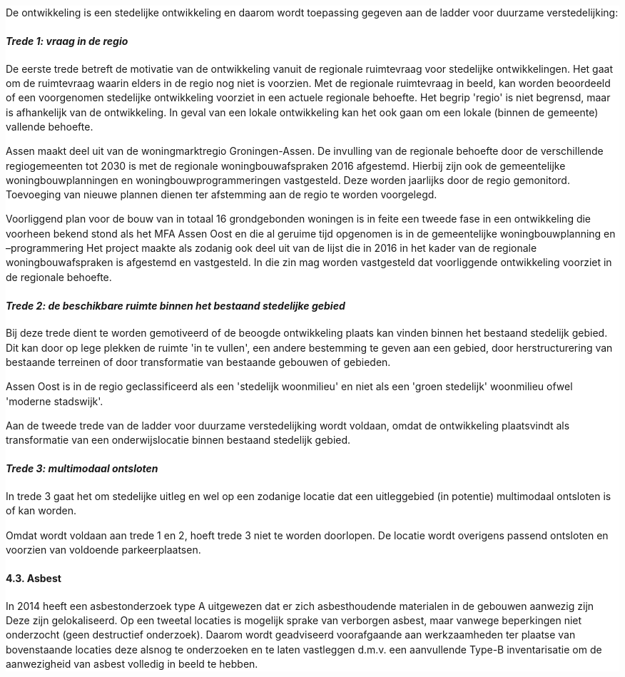De ontwikkeling is een stedelijke ontwikkeling en daarom wordt toepassing gegeven aan de ladder voor duurzame verstedelijking:

#### *Trede 1: vraag in de regio*

De eerste trede betreft de motivatie van de ontwikkeling vanuit de regionale ruimtevraag voor stedelijke ontwikkelingen. Het gaat om de ruimtevraag waarin elders in de regio nog niet is voorzien. Met de regionale ruimtevraag in beeld, kan worden beoordeeld of een voorgenomen stedelijke ontwikkeling voorziet in een actuele regionale behoefte. Het begrip 'regio' is niet begrensd, maar is afhankelijk van de ontwikkeling. In geval van een lokale ontwikkeling kan het ook gaan om een lokale (binnen de gemeente) vallende behoefte.

Assen maakt deel uit van de woningmarktregio Groningen-Assen. De invulling van de regionale behoefte door de verschillende regiogemeenten tot 2030 is met de regionale woningbouwafspraken 2016 afgestemd. Hierbij zijn ook de gemeentelijke woningbouwplanningen en woningbouwprogrammeringen vastgesteld. Deze worden jaarlijks door de regio gemonitord. Toevoeging van nieuwe plannen dienen ter afstemming aan de regio te worden voorgelegd.

Voorliggend plan voor de bouw van in totaal 16 grondgebonden woningen is in feite een tweede fase in een ontwikkeling die voorheen bekend stond als het MFA Assen Oost en die al geruime tijd opgenomen is in de gemeentelijke woningbouwplanning en –programmering Het project maakte als zodanig ook deel uit van de lijst die in 2016 in het kader van de regionale woningbouwafspraken is afgestemd en vastgesteld. In die zin mag worden vastgesteld dat voorliggende ontwikkeling voorziet in de regionale behoefte.

#### *Trede 2: de beschikbare ruimte binnen het bestaand stedelijke gebied*

Bij deze trede dient te worden gemotiveerd of de beoogde ontwikkeling plaats kan vinden binnen het bestaand stedelijk gebied. Dit kan door op lege plekken de ruimte 'in te vullen', een andere bestemming te geven aan een gebied, door herstructurering van bestaande terreinen of door transformatie van bestaande gebouwen of gebieden.

Assen Oost is in de regio geclassificeerd als een 'stedelijk woonmilieu' en niet als een 'groen stedelijk' woonmilieu ofwel 'moderne stadswijk'.

Aan de tweede trede van de ladder voor duurzame verstedelijking wordt voldaan, omdat de ontwikkeling plaatsvindt als transformatie van een onderwijslocatie binnen bestaand stedelijk gebied.

#### *Trede 3: multimodaal ontsloten*

In trede 3 gaat het om stedelijke uitleg en wel op een zodanige locatie dat een uitleggebied (in potentie) multimodaal ontsloten is of kan worden.

Omdat wordt voldaan aan trede 1 en 2, hoeft trede 3 niet te worden doorlopen. De locatie wordt overigens passend ontsloten en voorzien van voldoende parkeerplaatsen.

#### **4.3. Asbest**

<span id="page-23-0"></span>In 2014 heeft een asbestonderzoek type A uitgewezen dat er zich asbesthoudende materialen in de gebouwen aanwezig zijn Deze zijn gelokaliseerd. Op een tweetal locaties is mogelijk sprake van verborgen asbest, maar vanwege beperkingen niet onderzocht (geen destructief onderzoek). Daarom wordt geadviseerd voorafgaande aan werkzaamheden ter plaatse van bovenstaande locaties deze alsnog te onderzoeken en te laten vastleggen d.m.v. een aanvullende Type-B inventarisatie om de aanwezigheid van asbest volledig in beeld te hebben.
